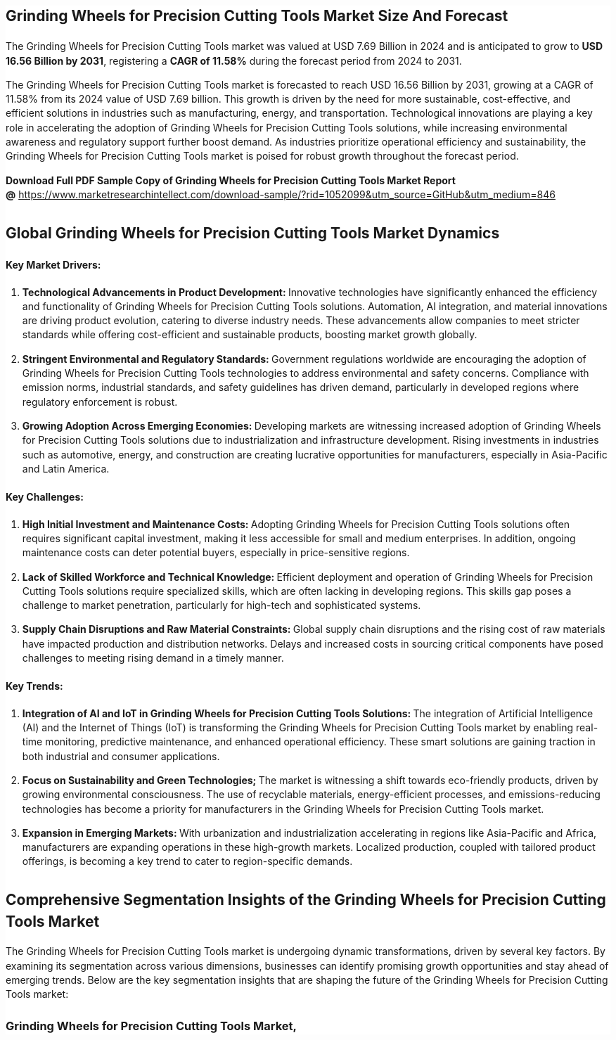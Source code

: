 <h2>Grinding Wheels for Precision Cutting Tools Market Size And Forecast</h2><p>The Grinding Wheels for Precision Cutting Tools market was valued at USD 7.69 Billion in 2024 and is anticipated to grow to <strong>USD 16.56 Billion by 2031</strong>, registering a <strong>CAGR of 11.58%</strong> during the forecast period from 2024 to 2031.</p><p>The Grinding Wheels for Precision Cutting Tools market is forecasted to reach USD 16.56 Billion by 2031, growing at a CAGR of 11.58% from its 2024 value of USD 7.69 billion. This growth is driven by the need for more sustainable, cost-effective, and efficient solutions in industries such as manufacturing, energy, and transportation. Technological innovations are playing a key role in accelerating the adoption of Grinding Wheels for Precision Cutting Tools solutions, while increasing environmental awareness and regulatory support further boost demand. As industries prioritize operational efficiency and sustainability, the Grinding Wheels for Precision Cutting Tools market is poised for robust growth throughout the forecast period.</p><p><strong>Download Full PDF Sample Copy of Grinding Wheels for Precision Cutting Tools Market Report @</strong>&nbsp;<a href="https://www.marketresearchintellect.com/download-sample/?rid=1052099&amp;utm_source=GitHub&amp;utm_medium=846">https://www.marketresearchintellect.com/download-sample/?rid=1052099&amp;utm_source=GitHub&amp;utm_medium=846</a></p><h2>Global Grinding Wheels for Precision Cutting Tools Market Dynamics</h2><h4><strong>Key Market Drivers:</strong></h4><ol><li><p><strong>Technological Advancements in Product Development:&nbsp;</strong>Innovative technologies have significantly enhanced the efficiency and functionality of Grinding Wheels for Precision Cutting Tools solutions. Automation, AI integration, and material innovations are driving product evolution, catering to diverse industry needs. These advancements allow companies to meet stricter standards while offering cost-efficient and sustainable products, boosting market growth globally.</p></li><li><p><strong>Stringent Environmental and Regulatory Standards:&nbsp;</strong>Government regulations worldwide are encouraging the adoption of Grinding Wheels for Precision Cutting Tools technologies to address environmental and safety concerns. Compliance with emission norms, industrial standards, and safety guidelines has driven demand, particularly in developed regions where regulatory enforcement is robust.</p></li><li><p><strong>Growing Adoption Across Emerging Economies:&nbsp;</strong>Developing markets are witnessing increased adoption of Grinding Wheels for Precision Cutting Tools solutions due to industrialization and infrastructure development. Rising investments in industries such as automotive, energy, and construction are creating lucrative opportunities for manufacturers, especially in Asia-Pacific and Latin America.</p></li></ol><h4><strong>Key Challenges:</strong></h4><ol><li><p><strong>High Initial Investment and Maintenance Costs:&nbsp;</strong>Adopting Grinding Wheels for Precision Cutting Tools solutions often requires significant capital investment, making it less accessible for small and medium enterprises. In addition, ongoing maintenance costs can deter potential buyers, especially in price-sensitive regions.</p></li><li><p><strong>Lack of Skilled Workforce and Technical Knowledge:&nbsp;</strong>Efficient deployment and operation of Grinding Wheels for Precision Cutting Tools solutions require specialized skills, which are often lacking in developing regions. This skills gap poses a challenge to market penetration, particularly for high-tech and sophisticated systems.</p></li><li><p><strong>Supply Chain Disruptions and Raw Material Constraints:&nbsp;</strong>Global supply chain disruptions and the rising cost of raw materials have impacted production and distribution networks. Delays and increased costs in sourcing critical components have posed challenges to meeting rising demand in a timely manner.</p></li></ol><h4><strong>Key Trends:</strong></h4><ol><li><p><strong>Integration of AI and IoT in Grinding Wheels for Precision Cutting Tools Solutions:&nbsp;</strong>The integration of Artificial Intelligence (AI) and the Internet of Things (IoT) is transforming the Grinding Wheels for Precision Cutting Tools market by enabling real-time monitoring, predictive maintenance, and enhanced operational efficiency. These smart solutions are gaining traction in both industrial and consumer applications.</p></li><li><p><strong>Focus on Sustainability and Green Technologies;&nbsp;</strong>The market is witnessing a shift towards eco-friendly products, driven by growing environmental consciousness. The use of recyclable materials, energy-efficient processes, and emissions-reducing technologies has become a priority for manufacturers in the Grinding Wheels for Precision Cutting Tools market.</p></li><li><p><strong>Expansion in Emerging Markets:&nbsp;</strong>With urbanization and industrialization accelerating in regions like Asia-Pacific and Africa, manufacturers are expanding operations in these high-growth markets. Localized production, coupled with tailored product offerings, is becoming a key trend to cater to region-specific demands.</p></li></ol><div class="article-main__content" data-test-id="publishing-text-block"><h2>Comprehensive Segmentation Insights of the Grinding Wheels for Precision Cutting Tools Market</h2><p>The Grinding Wheels for Precision Cutting Tools market is undergoing dynamic transformations, driven by several key factors. By examining its segmentation across various dimensions, businesses can identify promising growth opportunities and stay ahead of emerging trends. Below are the key segmentation insights that are shaping the future of the Grinding Wheels for Precision Cutting Tools market:</p><h3><strong>Grinding Wheels for Precision Cutting Tools Market,